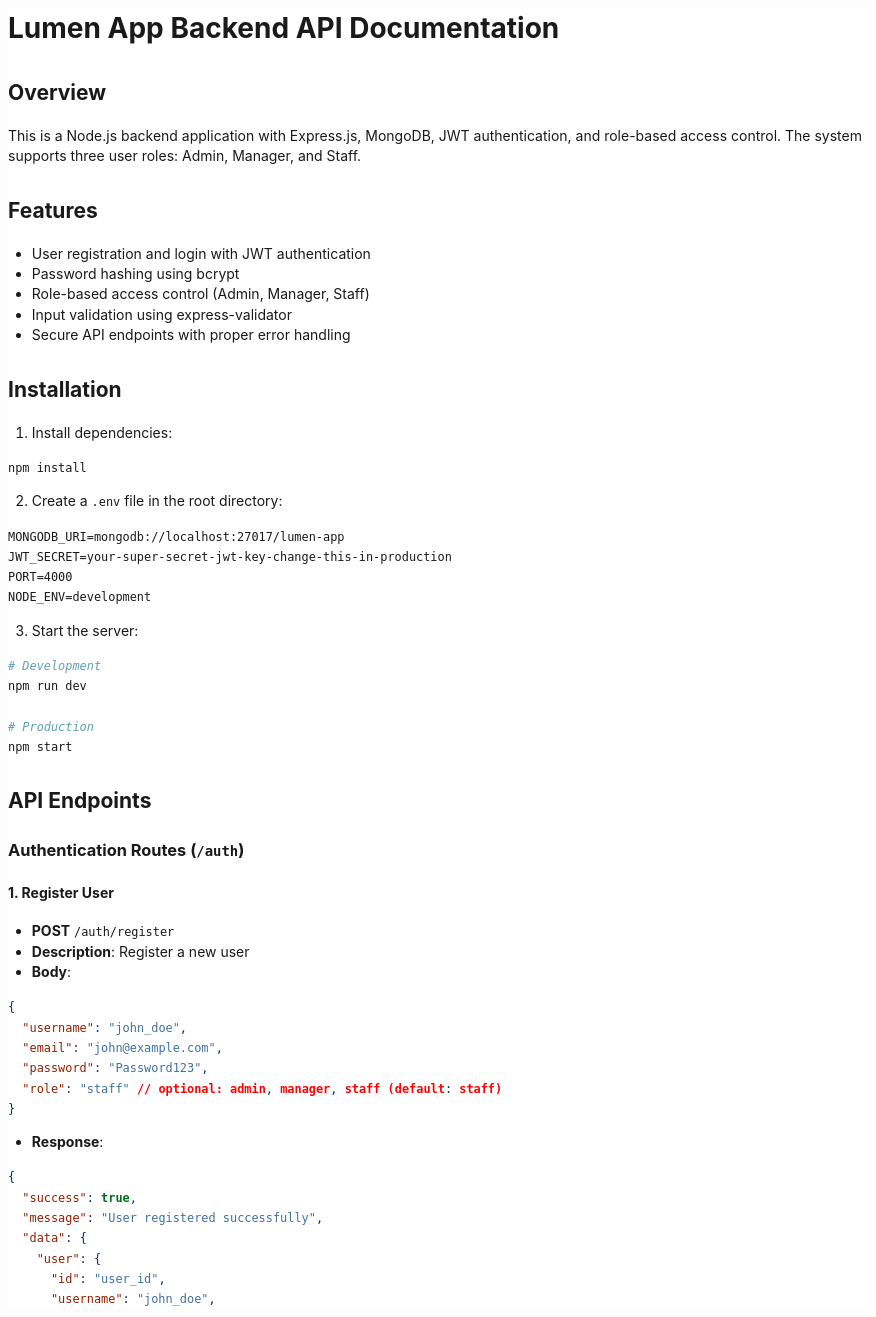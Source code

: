 # Lumen App Backend API Documentation

## Overview
This is a Node.js backend application with Express.js, MongoDB, JWT authentication, and role-based access control. The system supports three user roles: Admin, Manager, and Staff.

## Features
- User registration and login with JWT authentication
- Password hashing using bcrypt
- Role-based access control (Admin, Manager, Staff)
- Input validation using express-validator
- Secure API endpoints with proper error handling

## Installation

1. Install dependencies:
```bash
npm install
```

2. Create a `.env` file in the root directory:
```env
MONGODB_URI=mongodb://localhost:27017/lumen-app
JWT_SECRET=your-super-secret-jwt-key-change-this-in-production
PORT=4000
NODE_ENV=development
```

3. Start the server:
```bash
# Development
npm run dev

# Production
npm start
```

## API Endpoints

### Authentication Routes (`/auth`)

#### 1. Register User
- **POST** `/auth/register`
- **Description**: Register a new user
- **Body**:
```json
{
  "username": "john_doe",
  "email": "john@example.com",
  "password": "Password123",
  "role": "staff" // optional: admin, manager, staff (default: staff)
}
```
- **Response**:
```json
{
  "success": true,
  "message": "User registered successfully",
  "data": {
    "user": {
      "id": "user_id",
      "username": "john_doe",
```